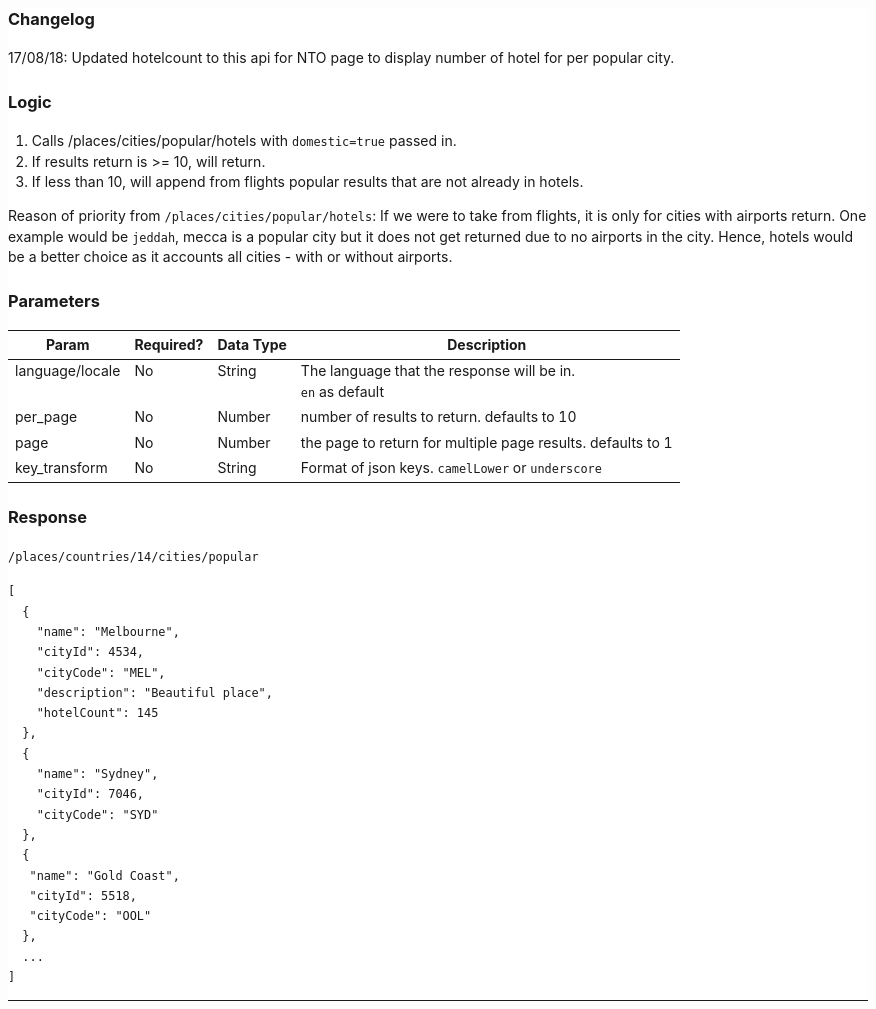 ### Changelog

17/08/18: Updated hotelcount to this api for NTO page to display number of hotel for per popular city.

### Logic

1. Calls /places/cities/popular/hotels with `domestic=true` passed in.
2. If results return is >= 10, will return.
3. If less than 10, will append from flights popular results that are not already in hotels.

Reason of priority from `/places/cities/popular/hotels`: If we were to take from flights, it is only for cities with airports return. One example would be `jeddah`, mecca is a popular city but it does not get returned due to no airports in the city. Hence, hotels would be a better choice as it accounts all cities - with or without airports.

### Parameters

| Param           | Required? | Data Type | Description                                                       |
| --------------- | --------- | --------- | ----------------------------------------------------------------- |
| language/locale | No        | String    | The language that the response will be in. <br /> `en` as default |
| per_page        | No        | Number    | number of results to return. defaults to 10                       |
| page            | No        | Number    | the page to return for multiple page results. defaults to 1       |
| key_transform   | No        | String    | Format of json keys. `camelLower` or `underscore`                 |

### Response

`/places/countries/14/cities/popular`

```
[
  {
    "name": "Melbourne",
    "cityId": 4534,
    "cityCode": "MEL",
    "description": "Beautiful place",
    "hotelCount": 145
  },
  {
    "name": "Sydney",
    "cityId": 7046,
    "cityCode": "SYD"
  },
  {
   "name": "Gold Coast",
   "cityId": 5518,
   "cityCode": "OOL"
  },
  ...
]
```

---